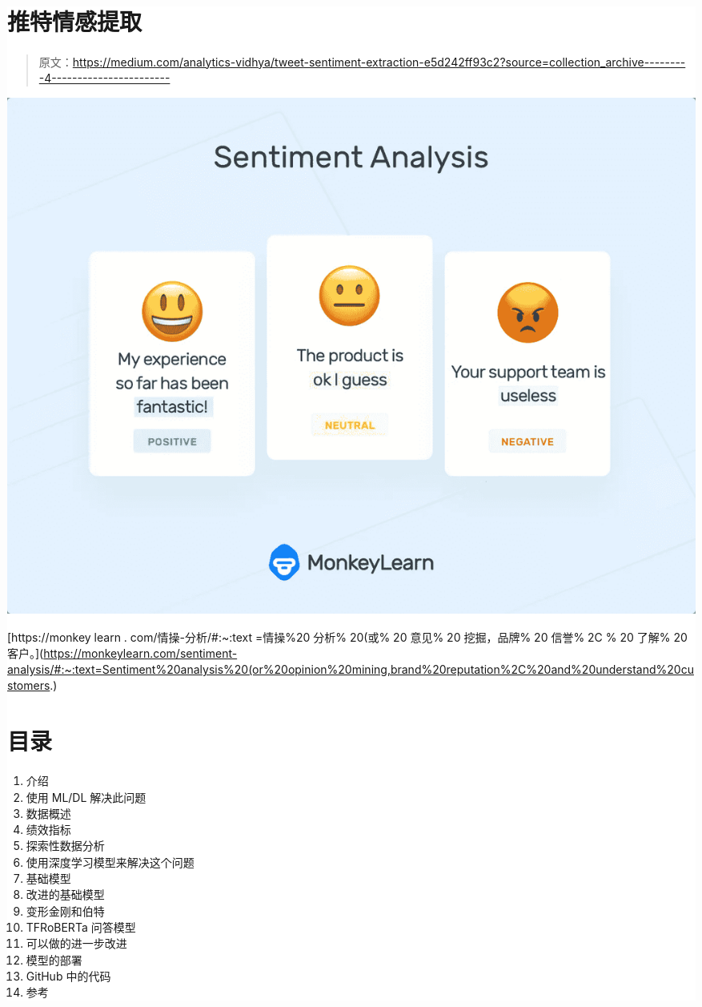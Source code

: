 # 推特情感提取

> 原文：<https://medium.com/analytics-vidhya/tweet-sentiment-extraction-e5d242ff93c2?source=collection_archive---------4----------------------->

![](img/5be53d503a97e8c7988e137cf7b5dab2.png)

[https://monkey learn . com/情操-分析/#:~:text =情操%20 分析% 20(或% 20 意见% 20 挖掘，品牌% 20 信誉% 2C % 20 了解% 20 客户。](https://monkeylearn.com/sentiment-analysis/#:~:text=Sentiment%20analysis%20(or%20opinion%20mining,brand%20reputation%2C%20and%20understand%20customers.)

# **目录**

1.  介绍
2.  使用 ML/DL 解决此问题
3.  数据概述
4.  绩效指标
5.  探索性数据分析
6.  使用深度学习模型来解决这个问题
7.  基础模型
8.  改进的基础模型
9.  变形金刚和伯特
10.  TFRoBERTa 问答模型
11.  可以做的进一步改进
12.  模型的部署
13.  GitHub 中的代码
14.  参考
